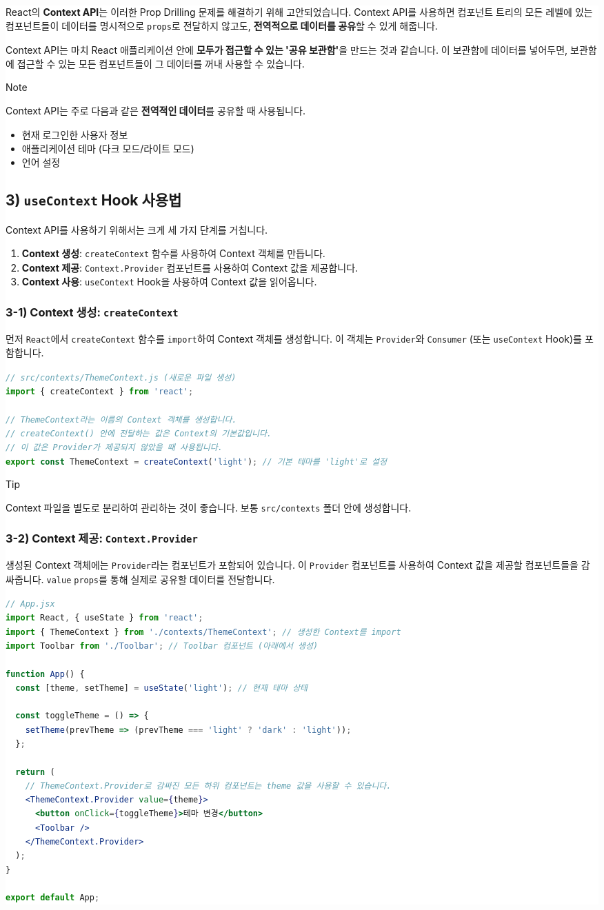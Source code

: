 React의 **Context API**는 이러한 Prop Drilling 문제를 해결하기 위해 고안되었습니다. Context API를 사용하면 컴포넌트 트리의 모든 레벨에 있는 컴포넌트들이 데이터를 명시적으로 `props`로 전달하지 않고도, **전역적으로 데이터를 공유**할 수 있게 해줍니다.

Context API는 마치 React 애플리케이션 안에 <strong>모두가 접근할 수 있는 '공유 보관함'</strong>을 만드는 것과 같습니다. 이 보관함에 데이터를 넣어두면, 보관함에 접근할 수 있는 모든 컴포넌트들이 그 데이터를 꺼내 사용할 수 있습니다.

> [!NOTE]
> Context API는 주로 다음과 같은 **전역적인 데이터**를 공유할 때 사용됩니다.
> *   현재 로그인한 사용자 정보
> *   애플리케이션 테마 (다크 모드/라이트 모드)
> *   언어 설정

## 3) `useContext` Hook 사용법

Context API를 사용하기 위해서는 크게 세 가지 단계를 거칩니다.

1.  **Context 생성**: `createContext` 함수를 사용하여 Context 객체를 만듭니다.
2.  **Context 제공**: `Context.Provider` 컴포넌트를 사용하여 Context 값을 제공합니다.
3.  **Context 사용**: `useContext` Hook을 사용하여 Context 값을 읽어옵니다.

### 3-1) Context 생성: `createContext`

먼저 `React`에서 `createContext` 함수를 `import`하여 Context 객체를 생성합니다. 이 객체는 `Provider`와 `Consumer` (또는 `useContext` Hook)를 포함합니다.

```jsx
// src/contexts/ThemeContext.js (새로운 파일 생성)
import { createContext } from 'react';

// ThemeContext라는 이름의 Context 객체를 생성합니다.
// createContext() 안에 전달하는 값은 Context의 기본값입니다.
// 이 값은 Provider가 제공되지 않았을 때 사용됩니다.
export const ThemeContext = createContext('light'); // 기본 테마를 'light'로 설정
```

> [!TIP]
> Context 파일을 별도로 분리하여 관리하는 것이 좋습니다. 보통 `src/contexts` 폴더 안에 생성합니다.

### 3-2) Context 제공: `Context.Provider`

생성된 Context 객체에는 `Provider`라는 컴포넌트가 포함되어 있습니다. 이 `Provider` 컴포넌트를 사용하여 Context 값을 제공할 컴포넌트들을 감싸줍니다. `value` `props`를 통해 실제로 공유할 데이터를 전달합니다.

```jsx
// App.jsx
import React, { useState } from 'react';
import { ThemeContext } from './contexts/ThemeContext'; // 생성한 Context를 import
import Toolbar from './Toolbar'; // Toolbar 컴포넌트 (아래에서 생성)

function App() {
  const [theme, setTheme] = useState('light'); // 현재 테마 상태

  const toggleTheme = () => {
    setTheme(prevTheme => (prevTheme === 'light' ? 'dark' : 'light'));
  };

  return (
    // ThemeContext.Provider로 감싸진 모든 하위 컴포넌트는 theme 값을 사용할 수 있습니다.
    <ThemeContext.Provider value={theme}>
      <button onClick={toggleTheme}>테마 변경</button>
      <Toolbar />
    </ThemeContext.Provider>
  );
}

export default App;
```
